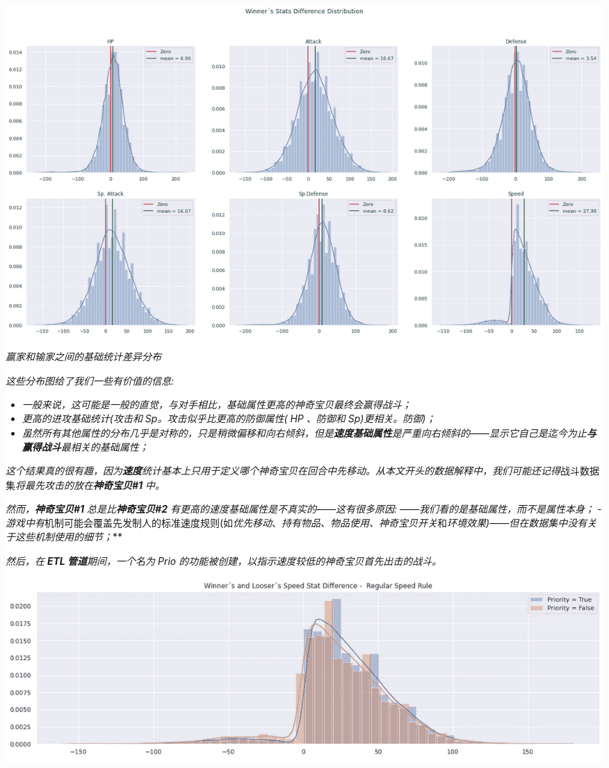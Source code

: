 *![](img/11f57326842377b6c4f3b02fa498fcbd.png)*

*赢家和输家之间的基础统计差异分布*

*这些分布图给了我们一些有价值的信息:*

*   *一般来说，这可能是一般的直觉，与对手相比，基础属性更高的神奇宝贝最终会赢得战斗；*
*   *更高的进攻基础统计(*攻击*和 *Sp。攻击*似乎比更高的防御属性( *HP* 、*防御*和 *Sp)更相关。防御*)；*
*   *虽然所有其他属性的分布几乎是对称的，只是稍微偏移和向右倾斜，但是**速度基础属性**是严重向右倾斜的——显示它自己是迄今为止**与赢得战斗**最相关的基础属性；*

*这个结果真的很有趣，因为**速度**统计基本上只用于定义哪个神奇宝贝在回合中先移动。从本文开头的数据解释中，我们可能还记得*战斗数据集*将最先攻击的放在**神奇宝贝#1** 中。*

*然而，**神奇宝贝#1** 总是比**神奇宝贝#2** 有更高的速度基础属性是不真实的——这有很多原因:
——我们看的是基础属性，而不是属性本身；
-游戏中有*机制可能会覆盖先发制人的标准速度规则(如*优先移动*、*持有物品、物品使用、神奇宝贝开关*和*环境效果)——*但在数据集*中没有关于这些机制使用的细节；***

*然后，在 **ETL 管道**期间，一个名为 *Prio* 的功能被创建，以指示速度较低的神奇宝贝首先出击的战斗。*

*![](img/608d90c23d1fbdfff9f7a9d441dc9d9d.png)*
